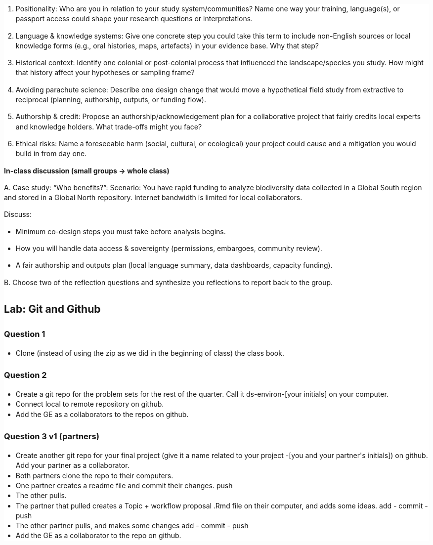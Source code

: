 1. Positionality: Who are you in relation to your study system/communities? Name one way your training, language(s), or passport access could shape your research questions or interpretations. 

2. Language & knowledge systems: Give one concrete step you could take this term to include non-English sources or local knowledge forms (e.g., oral histories, maps, artefacts) in your evidence base. Why that step? 

3. Historical context: Identify one colonial or post-colonial process that influenced the landscape/species you study. How might that history affect your hypotheses or sampling frame? 

4. Avoiding parachute science: Describe one design change that would move a hypothetical field study from extractive to reciprocal (planning, authorship, outputs, or funding flow). 


5. Authorship & credit: Propose an authorship/acknowledgement plan for a collaborative project that fairly credits local experts and knowledge holders. What trade-offs might you face? 

6. Ethical risks: Name a foreseeable harm (social, cultural, or ecological) your project could cause and a mitigation you would build in from day one. 

**In-class discussion (small groups → whole class)**

A. Case study: “Who benefits?”:
Scenario: You have rapid funding to analyze biodiversity data collected in a Global South region and stored in a Global North repository. Internet bandwidth is limited for local collaborators.

Discuss:

- Minimum co-design steps you must take before analysis begins.

- How you will handle data access & sovereignty (permissions, embargoes, community review).

- A fair authorship and outputs plan (local language summary, data dashboards, capacity funding). 


B. Choose two of the reflection questions and synthesize you reflections to report back to the group. 



## Lab: Git and Github 

### Question 1
- Clone (instead of using the zip as we did in the beginning of class) the class book.

### Question 2 

- Create a git repo for the problem sets for the rest of the quarter. Call it ds-environ-[your initials] on your computer. 
- Connect local to remote repository on github. 
- Add the GE as a collaborators to the repos on github.


### Question 3 v1 (partners)
- Create another git repo for your final project (give it a name related to your project -[you and your partner's initials]) on github. Add your partner as a collaborator. 
- Both partners clone the repo to their computers.  
- One partner creates a readme file and commit their changes. push
- The other pulls.
- The partner that pulled creates a Topic + workflow proposal .Rmd file on their computer, and adds some ideas. add - commit - push
- The other partner pulls, and makes some changes add - commit - push
- Add the GE as a collaborator to the repo on github.
